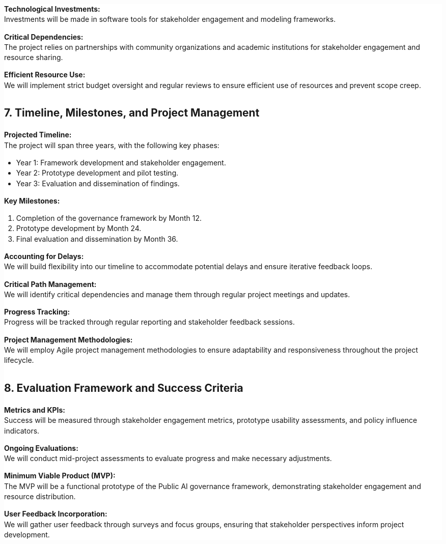 **Technological Investments:**  
Investments will be made in software tools for stakeholder engagement and modeling frameworks.

**Critical Dependencies:**  
The project relies on partnerships with community organizations and academic institutions for stakeholder engagement and resource sharing.

**Efficient Resource Use:**  
We will implement strict budget oversight and regular reviews to ensure efficient use of resources and prevent scope creep.

## 7. Timeline, Milestones, and Project Management

**Projected Timeline:**  
The project will span three years, with the following key phases:
- Year 1: Framework development and stakeholder engagement.
- Year 2: Prototype development and pilot testing.
- Year 3: Evaluation and dissemination of findings.

**Key Milestones:**  
1. Completion of the governance framework by Month 12.
2. Prototype development by Month 24.
3. Final evaluation and dissemination by Month 36.

**Accounting for Delays:**  
We will build flexibility into our timeline to accommodate potential delays and ensure iterative feedback loops.

**Critical Path Management:**  
We will identify critical dependencies and manage them through regular project meetings and updates.

**Progress Tracking:**  
Progress will be tracked through regular reporting and stakeholder feedback sessions.

**Project Management Methodologies:**  
We will employ Agile project management methodologies to ensure adaptability and responsiveness throughout the project lifecycle.

## 8. Evaluation Framework and Success Criteria

**Metrics and KPIs:**  
Success will be measured through stakeholder engagement metrics, prototype usability assessments, and policy influence indicators.

**Ongoing Evaluations:**  
We will conduct mid-project assessments to evaluate progress and make necessary adjustments.

**Minimum Viable Product (MVP):**  
The MVP will be a functional prototype of the Public AI governance framework, demonstrating stakeholder engagement and resource distribution.

**User Feedback Incorporation:**  
We will gather user feedback through surveys and focus groups, ensuring that stakeholder perspectives inform project development.
